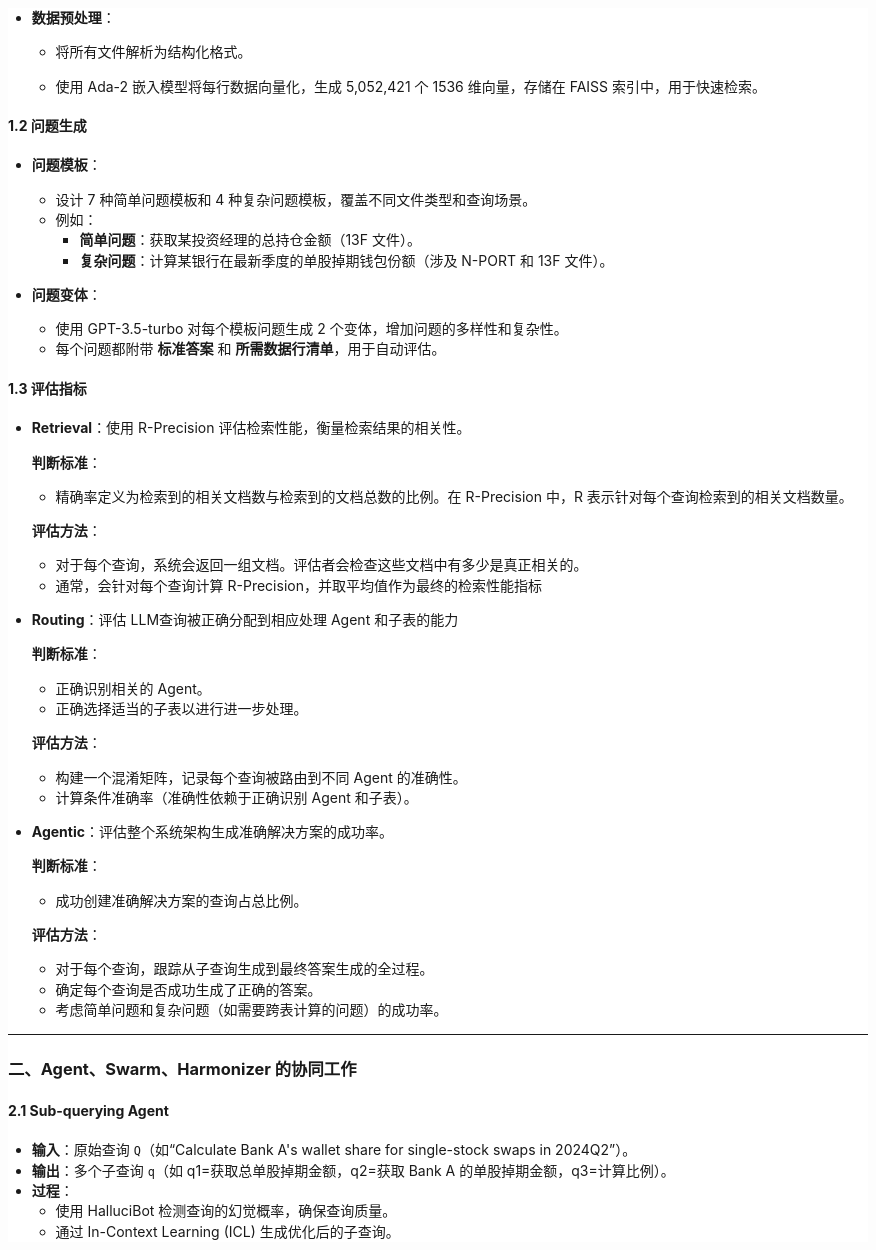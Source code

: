 - **数据预处理**：  
  
  - 将所有文件解析为结构化格式。  
  
  - 使用 Ada-2 嵌入模型将每行数据向量化，生成 5,052,421 个 1536 维向量，存储在 FAISS 索引中，用于快速检索。

#### **1.2 问题生成**
- **问题模板**：  
  - 设计 7 种简单问题模板和 4 种复杂问题模板，覆盖不同文件类型和查询场景。  
  - 例如：
    - **简单问题**：获取某投资经理的总持仓金额（13F 文件）。  
    - **复杂问题**：计算某银行在最新季度的单股掉期钱包份额（涉及 N-PORT 和 13F 文件）。

- **问题变体**：  
  - 使用 GPT-3.5-turbo 对每个模板问题生成 2 个变体，增加问题的多样性和复杂性。  
  - 每个问题都附带 **标准答案** 和 **所需数据行清单**，用于自动评估。

#### **1.3 评估指标**
- **Retrieval**：使用 R-Precision 评估检索性能，衡量检索结果的相关性。  

  **判断标准**：

  - 精确率定义为检索到的相关文档数与检索到的文档总数的比例。在 R-Precision 中，R 表示针对每个查询检索到的相关文档数量。

  **评估方法**：

  - 对于每个查询，系统会返回一组文档。评估者会检查这些文档中有多少是真正相关的。
  - 通常，会针对每个查询计算 R-Precision，并取平均值作为最终的检索性能指标

- **Routing**：评估 LLM查询被正确分配到相应处理 Agent 和子表的能力 

  **判断标准**：

  - 正确识别相关的 Agent。
  - 正确选择适当的子表以进行进一步处理。

  **评估方法**：

  - 构建一个混淆矩阵，记录每个查询被路由到不同 Agent 的准确性。
  - 计算条件准确率（准确性依赖于正确识别 Agent 和子表）。

- **Agentic**：评估整个系统架构生成准确解决方案的成功率。

  **判断标准**：

  - 成功创建准确解决方案的查询占总比例。

  **评估方法**：

  - 对于每个查询，跟踪从子查询生成到最终答案生成的全过程。
  - 确定每个查询是否成功生成了正确的答案。
  - 考虑简单问题和复杂问题（如需要跨表计算的问题）的成功率。



---

### **二、Agent、Swarm、Harmonizer 的协同工作**

#### **2.1 Sub-querying Agent**
- **输入**：原始查询 `Q`（如“Calculate Bank A's wallet share for single-stock swaps in 2024Q2”）。  
- **输出**：多个子查询 `q`（如 q1=获取总单股掉期金额，q2=获取 Bank A 的单股掉期金额，q3=计算比例）。  
- **过程**：  
  - 使用 HalluciBot 检测查询的幻觉概率，确保查询质量。  
  - 通过 In-Context Learning (ICL) 生成优化后的子查询。
  
